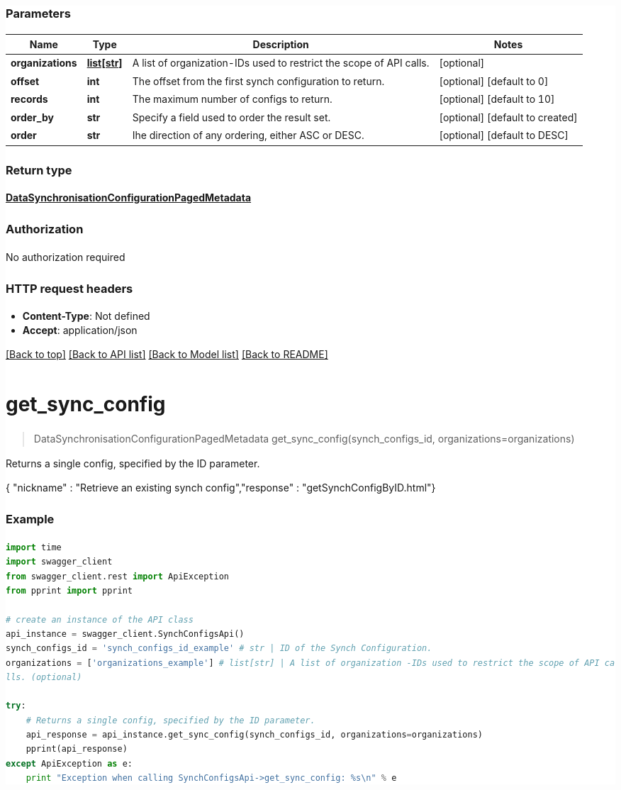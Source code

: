 ### Parameters

Name | Type | Description  | Notes
------------- | ------------- | ------------- | -------------
 **organizations** | [**list[str]**](str.md)| A list of organization-IDs used to restrict the scope of API calls. | [optional] 
 **offset** | **int**| The offset from the first synch configuration to return. | [optional] [default to 0]
 **records** | **int**| The maximum number of configs to return. | [optional] [default to 10]
 **order_by** | **str**| Specify a field used to order the result set. | [optional] [default to created]
 **order** | **str**| Ihe direction of any ordering, either ASC or DESC. | [optional] [default to DESC]

### Return type

[**DataSynchronisationConfigurationPagedMetadata**](DataSynchronisationConfigurationPagedMetadata.md)

### Authorization

No authorization required

### HTTP request headers

 - **Content-Type**: Not defined
 - **Accept**: application/json

[[Back to top]](#) [[Back to API list]](../README.md#documentation-for-api-endpoints) [[Back to Model list]](../README.md#documentation-for-models) [[Back to README]](../README.md)

# **get_sync_config**
> DataSynchronisationConfigurationPagedMetadata get_sync_config(synch_configs_id, organizations=organizations)

Returns a single config, specified by the ID parameter.

{ \"nickname\" : \"Retrieve an existing synch config\",\"response\" : \"getSynchConfigByID.html\"}

### Example 
```python
import time
import swagger_client
from swagger_client.rest import ApiException
from pprint import pprint

# create an instance of the API class
api_instance = swagger_client.SynchConfigsApi()
synch_configs_id = 'synch_configs_id_example' # str | ID of the Synch Configuration.
organizations = ['organizations_example'] # list[str] | A list of organization -IDs used to restrict the scope of API calls. (optional)

try: 
    # Returns a single config, specified by the ID parameter.
    api_response = api_instance.get_sync_config(synch_configs_id, organizations=organizations)
    pprint(api_response)
except ApiException as e:
    print "Exception when calling SynchConfigsApi->get_sync_config: %s\n" % e
```
